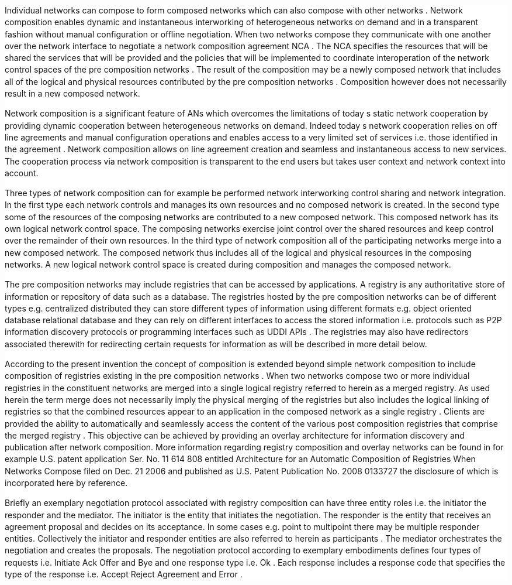 Individual networks can compose to form composed networks which can also compose with other networks . Network composition enables dynamic and instantaneous interworking of heterogeneous networks on demand and in a transparent fashion without manual configuration or offline negotiation. When two networks compose they communicate with one another over the network interface to negotiate a network composition agreement NCA . The NCA specifies the resources that will be shared the services that will be provided and the policies that will be implemented to coordinate interoperation of the network control spaces of the pre composition networks . The result of the composition may be a newly composed network that includes all of the logical and physical resources contributed by the pre composition networks . Composition however does not necessarily result in a new composed network.

Network composition is a significant feature of ANs which overcomes the limitations of today s static network cooperation by providing dynamic cooperation between heterogeneous networks on demand. Indeed today s network cooperation relies on off line agreements and manual configuration operations and enables access to a very limited set of services i.e. those identified in the agreement . Network composition allows on line agreement creation and seamless and instantaneous access to new services. The cooperation process via network composition is transparent to the end users but takes user context and network context into account.

Three types of network composition can for example be performed network interworking control sharing and network integration. In the first type each network controls and manages its own resources and no composed network is created. In the second type some of the resources of the composing networks are contributed to a new composed network. This composed network has its own logical network control space. The composing networks exercise joint control over the shared resources and keep control over the remainder of their own resources. In the third type of network composition all of the participating networks merge into a new composed network. The composed network thus includes all of the logical and physical resources in the composing networks. A new logical network control space is created during composition and manages the composed network.

The pre composition networks may include registries that can be accessed by applications. A registry is any authoritative store of information or repository of data such as a database. The registries hosted by the pre composition networks can be of different types e.g. centralized distributed they can store different types of information using different formats e.g. object oriented database relational database and they can rely on different interfaces to access the stored information i.e. protocols such as P2P information discovery protocols or programming interfaces such as UDDI APIs . The registries may also have redirectors associated therewith for redirecting certain requests for information as will be described in more detail below.

According to the present invention the concept of composition is extended beyond simple network composition to include composition of registries existing in the pre composition networks . When two networks compose two or more individual registries in the constituent networks are merged into a single logical registry referred to herein as a merged registry. As used herein the term merge does not necessarily imply the physical merging of the registries but also includes the logical linking of registries so that the combined resources appear to an application in the composed network as a single registry . Clients are provided the ability to automatically and seamlessly access the content of the various post composition registries that comprise the merged registry . This objective can be achieved by providing an overlay architecture for information discovery and publication after network composition. More information regarding registry composition and overlay networks can be found in for example U.S. patent application Ser. No. 11 614 808 entitled Architecture for an Automatic Composition of Registries When Networks Compose filed on Dec. 21 2006 and published as U.S. Patent Publication No. 2008 0133727 the disclosure of which is incorporated here by reference.

Briefly an exemplary negotiation protocol associated with registry composition can have three entity roles i.e. the initiator the responder and the mediator. The initiator is the entity that initiates the negotiation. The responder is the entity that receives an agreement proposal and decides on its acceptance. In some cases e.g. point to multipoint there may be multiple responder entities. Collectively the initiator and responder entities are also referred to herein as participants . The mediator orchestrates the negotiation and creates the proposals. The negotiation protocol according to exemplary embodiments defines four types of requests i.e. Initiate Ack Offer and Bye and one response type i.e. Ok . Each response includes a response code that specifies the type of the response i.e. Accept Reject Agreement and Error .
